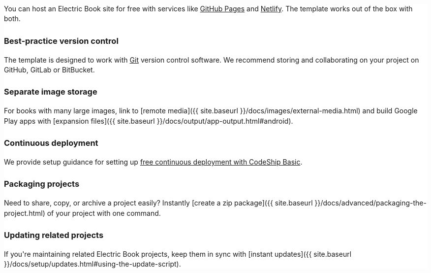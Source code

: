 You can host an Electric Book site for free with services like [GitHub Pages](https://pages.github.com/) and [Netlify](https://www.netlify.com/). The template works out of the box with both.

### Best-practice version control

The template is designed to work with [Git](https://www.atlassian.com/git) version control software. We recommend storing and collaborating on your project on GitHub, GitLab or BitBucket.

### Separate image storage

For books with many large images, link to [remote media]({{ site.baseurl }}/docs/images/external-media.html) and build Google Play apps with [expansion files]({{ site.baseurl }}/docs/output/app-output.html#android).

### Continuous deployment

We provide setup guidance for setting up [free continuous deployment with CodeShip Basic](https://gist.github.com/arthurattwell/75cf124f22b9b4dbc6d8504d952f9406).

### Packaging projects

Need to share, copy, or archive a project easily? Instantly [create a zip package]({{ site.baseurl }}/docs/advanced/packaging-the-project.html) of your project with one command.

### Updating related projects

If you're maintaining related Electric Book projects, keep them in sync with [instant updates]({{ site.baseurl }}/docs/setup/updates.html#using-the-update-script).
